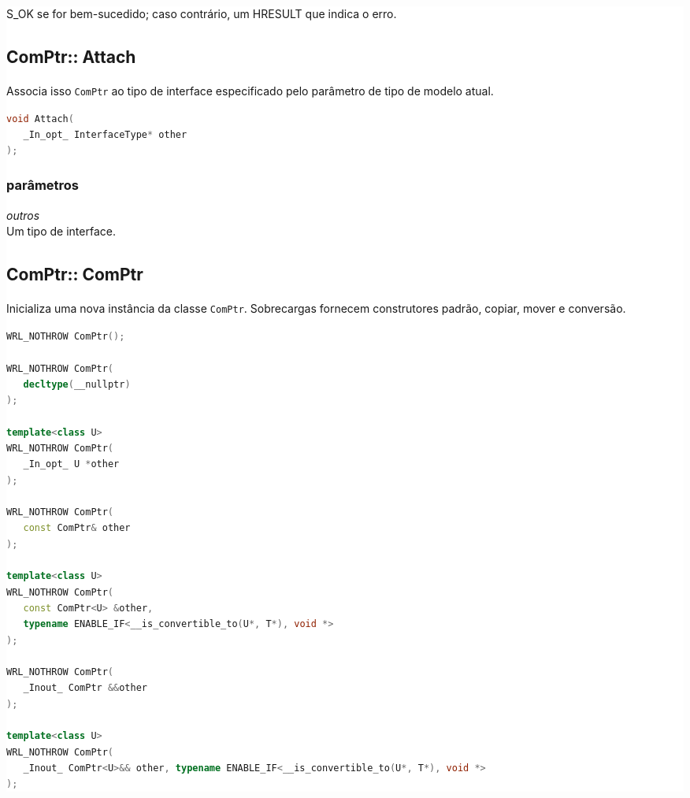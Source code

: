 S_OK se for bem-sucedido; caso contrário, um HRESULT que indica o erro.

## <a name="comptrattach"></a><a name="attach"></a>ComPtr:: Attach

Associa isso `ComPtr` ao tipo de interface especificado pelo parâmetro de tipo de modelo atual.

```cpp
void Attach(
   _In_opt_ InterfaceType* other
);
```

### <a name="parameters"></a>parâmetros

*outros*<br/>
Um tipo de interface.

## <a name="comptrcomptr"></a><a name="comptr"></a>ComPtr:: ComPtr

Inicializa uma nova instância da classe `ComPtr`. Sobrecargas fornecem construtores padrão, copiar, mover e conversão.

```cpp
WRL_NOTHROW ComPtr();

WRL_NOTHROW ComPtr(
   decltype(__nullptr)
);

template<class U>
WRL_NOTHROW ComPtr(
   _In_opt_ U *other
);

WRL_NOTHROW ComPtr(
   const ComPtr& other
);

template<class U>
WRL_NOTHROW ComPtr(
   const ComPtr<U> &other,
   typename ENABLE_IF<__is_convertible_to(U*, T*), void *>
);

WRL_NOTHROW ComPtr(
   _Inout_ ComPtr &&other
);

template<class U>
WRL_NOTHROW ComPtr(
   _Inout_ ComPtr<U>&& other, typename ENABLE_IF<__is_convertible_to(U*, T*), void *>
);
```
